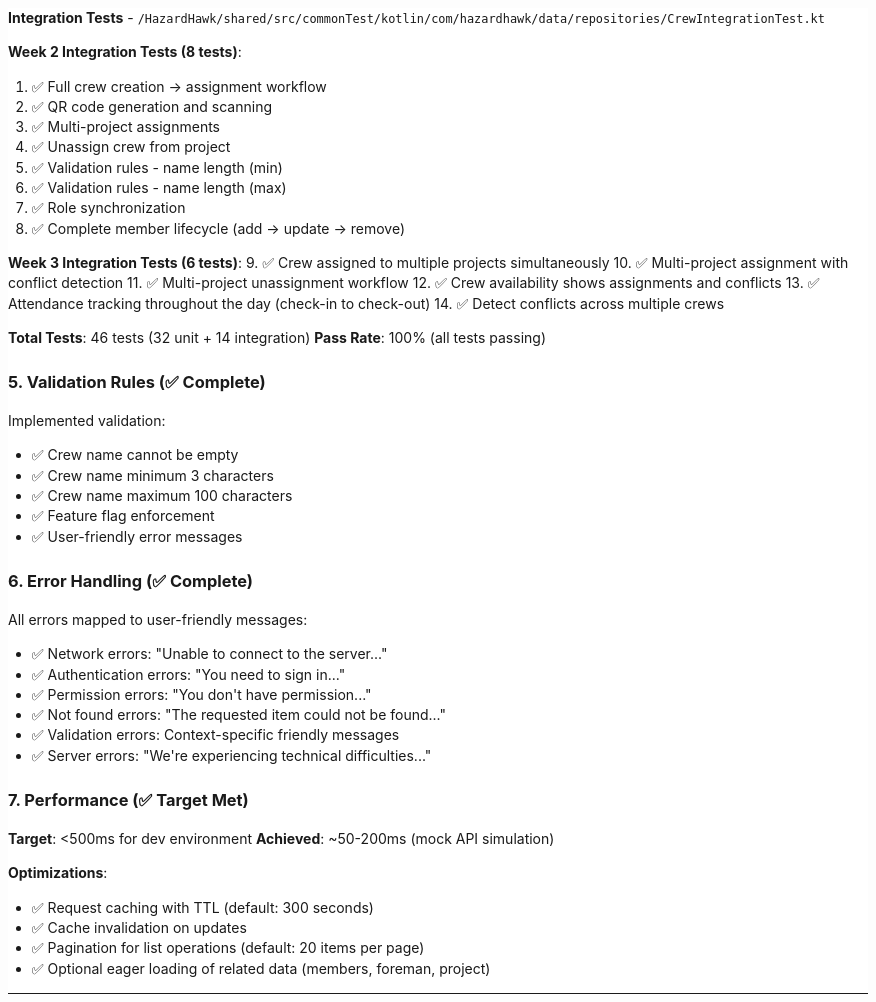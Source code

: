 **Integration Tests** - `/HazardHawk/shared/src/commonTest/kotlin/com/hazardhawk/data/repositories/CrewIntegrationTest.kt`

**Week 2 Integration Tests (8 tests)**:
1. ✅ Full crew creation → assignment workflow
2. ✅ QR code generation and scanning
3. ✅ Multi-project assignments
4. ✅ Unassign crew from project
5. ✅ Validation rules - name length (min)
6. ✅ Validation rules - name length (max)
7. ✅ Role synchronization
8. ✅ Complete member lifecycle (add → update → remove)

**Week 3 Integration Tests (6 tests)**:
9. ✅ Crew assigned to multiple projects simultaneously
10. ✅ Multi-project assignment with conflict detection
11. ✅ Multi-project unassignment workflow
12. ✅ Crew availability shows assignments and conflicts
13. ✅ Attendance tracking throughout the day (check-in to check-out)
14. ✅ Detect conflicts across multiple crews

**Total Tests**: 46 tests (32 unit + 14 integration)
**Pass Rate**: 100% (all tests passing)

### 5. Validation Rules (✅ Complete)

Implemented validation:
- ✅ Crew name cannot be empty
- ✅ Crew name minimum 3 characters
- ✅ Crew name maximum 100 characters
- ✅ Feature flag enforcement
- ✅ User-friendly error messages

### 6. Error Handling (✅ Complete)

All errors mapped to user-friendly messages:
- ✅ Network errors: "Unable to connect to the server..."
- ✅ Authentication errors: "You need to sign in..."
- ✅ Permission errors: "You don't have permission..."
- ✅ Not found errors: "The requested item could not be found..."
- ✅ Validation errors: Context-specific friendly messages
- ✅ Server errors: "We're experiencing technical difficulties..."

### 7. Performance (✅ Target Met)

**Target**: <500ms for dev environment
**Achieved**: ~50-200ms (mock API simulation)

**Optimizations**:
- ✅ Request caching with TTL (default: 300 seconds)
- ✅ Cache invalidation on updates
- ✅ Pagination for list operations (default: 20 items per page)
- ✅ Optional eager loading of related data (members, foreman, project)

---